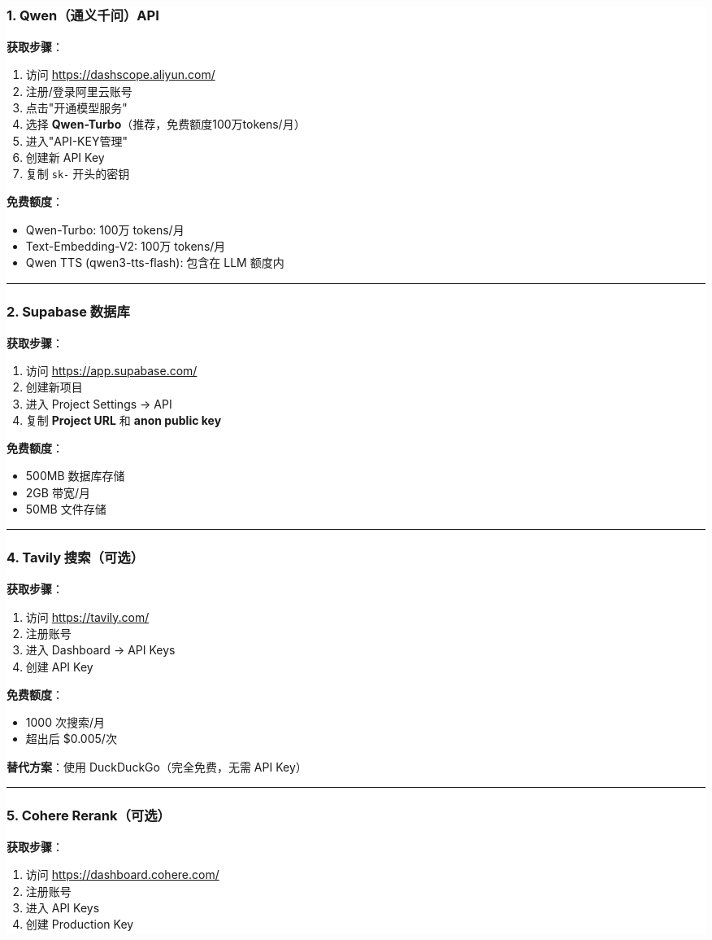 ### 1. Qwen（通义千问）API

**获取步骤**：
1. 访问 https://dashscope.aliyun.com/
2. 注册/登录阿里云账号
3. 点击"开通模型服务"
4. 选择 **Qwen-Turbo**（推荐，免费额度100万tokens/月）
5. 进入"API-KEY管理"
6. 创建新 API Key
7. 复制 `sk-` 开头的密钥

**免费额度**：
- Qwen-Turbo: 100万 tokens/月
- Text-Embedding-V2: 100万 tokens/月
- Qwen TTS (qwen3-tts-flash): 包含在 LLM 额度内

---

### 2. Supabase 数据库

**获取步骤**：
1. 访问 https://app.supabase.com/
2. 创建新项目
3. 进入 Project Settings → API
4. 复制 **Project URL** 和 **anon public key**

**免费额度**：
- 500MB 数据库存储
- 2GB 带宽/月
- 50MB 文件存储

---

### 4. Tavily 搜索（可选）

**获取步骤**：
1. 访问 https://tavily.com/
2. 注册账号
3. 进入 Dashboard → API Keys
4. 创建 API Key

**免费额度**：
- 1000 次搜索/月
- 超出后 $0.005/次

**替代方案**：使用 DuckDuckGo（完全免费，无需 API Key）

---

### 5. Cohere Rerank（可选）

**获取步骤**：
1. 访问 https://dashboard.cohere.com/
2. 注册账号
3. 进入 API Keys
4. 创建 Production Key
